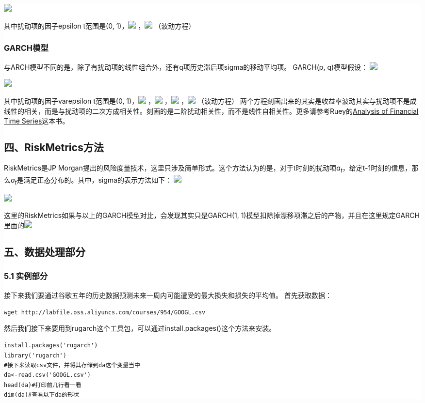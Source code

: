![](https://upload-images.jianshu.io/upload_images/2338511-aecd48abacac171d.png?imageMogr2/auto-orient/strip%7CimageView2/2/w/1240)

其中扰动项的因子epsilon t范围是(0, 1)，![](https://upload-images.jianshu.io/upload_images/2338511-74877bcea90cacde.png?imageMogr2/auto-orient/strip%7CimageView2/2/w/1240)
，![](https://upload-images.jianshu.io/upload_images/2338511-d98b654765cdc492.png?imageMogr2/auto-orient/strip%7CimageView2/2/w/1240)
（波动方程）
### GARCH模型
与ARCH模型不同的是，除了有扰动项的线性组合外，还有q项历史滞后项sigma的移动平均项。
GARCH(p, q)模型假设：
![](https://upload-images.jianshu.io/upload_images/2338511-46dc4fa635e94264.png?imageMogr2/auto-orient/strip%7CimageView2/2/w/1240)

![](https://upload-images.jianshu.io/upload_images/2338511-f634cf02099a0628.png?imageMogr2/auto-orient/strip%7CimageView2/2/w/1240)

其中扰动项的因子varepsilon t范围是(0, 1)，![](https://upload-images.jianshu.io/upload_images/2338511-36f831e596b00f38.png?imageMogr2/auto-orient/strip%7CimageView2/2/w/1240)
，![](https://upload-images.jianshu.io/upload_images/2338511-762ef03484c7423a.png?imageMogr2/auto-orient/strip%7CimageView2/2/w/1240)
，![](https://upload-images.jianshu.io/upload_images/2338511-a45f0c1ebffd1620.png?imageMogr2/auto-orient/strip%7CimageView2/2/w/1240)
 ，![](https://upload-images.jianshu.io/upload_images/2338511-6c06deb2e25b7c18.png?imageMogr2/auto-orient/strip%7CimageView2/2/w/1240)
（波动方程）
两个方程刻画出来的其实是收益率波动其实与扰动项不是成线性的相关，而是与扰动项的二次方成相关性。刻画的是二阶扰动相关性，而不是线性自相关性。更多请参考Ruey的[Analysis of Financial Time Series](https://book.douban.com/subject/4719140/)这本书。
## 四、RiskMetrics方法
RiskMetrics是JP Morgan提出的风险度量技术，这里只涉及简单形式。这个方法认为的是，对于t时刻的扰动项$a_{t}$，给定t-1时刻的信息，那么$a_{t}$是满足正态分布的。其中，sigma的表示方法如下：
![](https://upload-images.jianshu.io/upload_images/2338511-67e4168b193d4a88.png?imageMogr2/auto-orient/strip%7CimageView2/2/w/1240)

![](https://upload-images.jianshu.io/upload_images/2338511-5aabfff1f7b90f4b.png?imageMogr2/auto-orient/strip%7CimageView2/2/w/1240)

这里的RiskMetrics如果与以上的GARCH模型对比，会发现其实只是GARCH(1, 1)模型扣除掉漂移项滞之后的产物，并且在这里规定GARCH里面的![](https://upload-images.jianshu.io/upload_images/2338511-363568fb965f46bb.png?imageMogr2/auto-orient/strip%7CimageView2/2/w/1240)

## 五、数据处理部分
### 5.1 实例部分
接下来我们要通过谷歌五年的历史数据预测未来一周内可能遭受的最大损失和损失的平均值。
首先获取数据：
```
wget http://labfile.oss.aliyuncs.com/courses/954/GOOGL.csv
```
然后我们接下来要用到rugarch这个工具包，可以通过install.packages()这个方法来安装。
```
install.packages('rugarch')
library('rugarch')
#接下来读取csv文件，并将其存储到da这个变量当中
da<-read.csv('GOOGL.csv')
head(da)#打印前几行看一看
dim(da)#查看以下da的形状
```
